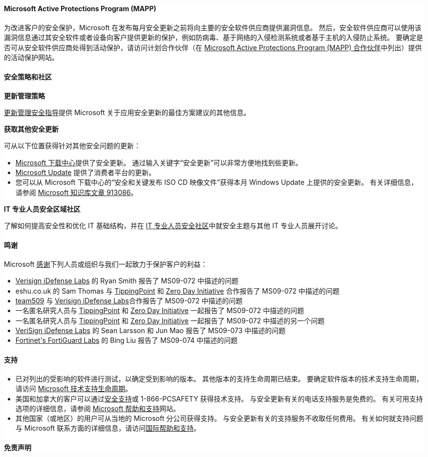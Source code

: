 #### Microsoft Active Protections Program (MAPP)

为改进客户的安全保护，Microsoft 在发布每月安全更新之前将向主要的安全软件供应商提供漏洞信息。 然后，安全软件供应商可以使用该漏洞信息通过其安全软件或者设备向客户提供更新的保护，例如防病毒、基于网络的入侵检测系统或者基于主机的入侵防止系统。 要确定是否可从安全软件供应商处得到活动保护，请访问计划合作伙伴（在 [Microsoft Active Protections Program (MAPP) 合作伙伴](https://www.microsoft.com/security/msrc/mapp/partners.mspx)中列出）提供的活动保护网站。

#### 安全策略和社区

**更新管理策略**

[更新管理安全指导](https://go.microsoft.com/fwlink/?linkid=21168)提供 Microsoft 关于应用安全更新的最佳方案建议的其他信息。

**获取其他安全更新**

可从以下位置获得针对其他安全问题的更新：

-   [Microsoft 下载中心](https://go.microsoft.com/fwlink/?linkid=21129)提供了安全更新。 通过输入关键字“安全更新”可以非常方便地找到些更新。
-   [Microsoft Update](https://go.microsoft.com/fwlink/?linkid=40747) 提供了消费者平台的更新。
-   您可以从 Microsoft 下载中心的“安全和关键发布 ISO CD 映像文件”获得本月 Windows Update 上提供的安全更新。 有关详细信息，请参阅 [Microsoft 知识库文章 913086](https://support.microsoft.com/kb/913086)。

**IT 专业人员安全区域社区**

了解如何提高安全性和优化 IT 基础结构，并在 [IT 专业人员安全社区](https://go.microsoft.com/fwlink/?linkid=21164)中就安全主题与其他 IT 专业人员展开讨论。

#### 鸣谢

Microsoft [感谢](https://go.microsoft.com/fwlink/?linkid=21127)下列人员或组织与我们一起致力于保护客户的利益：

-   [Verisign iDefense Labs](https://labs.idefense.com/) 的 Ryan Smith 报告了 MS09-072 中描述的问题
-   eshu.co.uk 的 Sam Thomas 与 [TippingPoint](https://www.tippingpoint.com/) 和 [Zero Day Initiative](https://www.zerodayinitiative.com/) 合作报告了 MS09-072 中描述的问题
-   [team509](https://www.team509.com/) 与 [Verisign iDefense Labs](https://labs.idefense.com/)合作报告了 MS09-072 中描述的问题
-   一名匿名研究人员与 [TippingPoint](https://www.tippingpoint.com/) 和 [Zero Day Initiative](https://www.zerodayinitiative.com/) 一起报告了 MS09-072 中描述的问题
-   一名匿名研究人员与 [TippingPoint](https://www.tippingpoint.com/) 和 [Zero Day Initiative](https://www.zerodayinitiative.com/) 一起报告了 MS09-072 中描述的另一个问题
-   [VeriSign iDefense Labs](https://labs.idefense.com/) 的 Sean Larsson 和 Jun Mao 报告了 MS09-073 中描述的问题
-   [Fortinet's FortiGuard Labs](https://www.fortiguard.com/) 的 Bing Liu 报告了 MS09-074 中描述的问题

#### 支持

-   已对列出的受影响的软件进行测试，以确定受到影响的版本。 其他版本的支持生命周期已结束。 要确定软件版本的技术支持生命周期，请访问 [Microsoft 技术支持生命周期](https://go.microsoft.com/fwlink/?linkid=21742)。
-   美国和加拿大的客户可以通过[安全支持](https://go.microsoft.com/fwlink/?linkid=21131)或 1-866-PCSAFETY 获得技术支持。 与安全更新有关的电话支持服务是免费的。 有关可用支持选项的详细信息，请参阅 [Microsoft 帮助和支持](https://support.microsoft.com/default.aspx?ln=zh-cn)网站。
-   其他国家（或地区）的用户可从当地的 Microsoft 分公司获得支持。 与安全更新有关的支持服务不收取任何费用。 有关如何就支持问题与 Microsoft 联系方面的详细信息，请访问[国际帮助和支持](https://go.microsoft.com/fwlink/?linkid=21155)。

#### 免责声明
